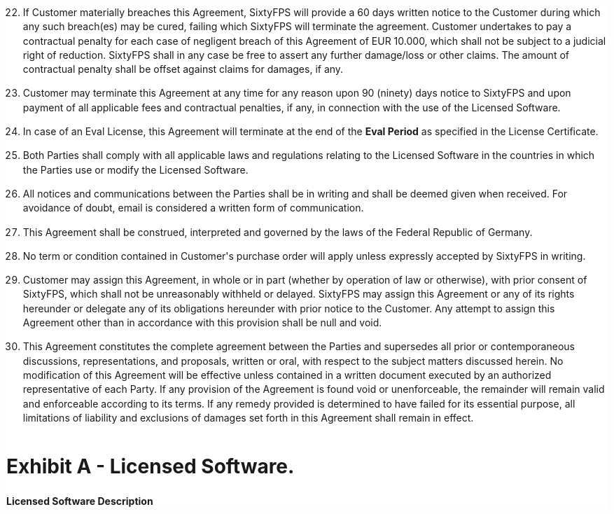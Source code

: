 22. If Customer materially breaches this Agreement, SixtyFPS will provide a 
    60 days written notice to the Customer during which any such breach(es) 
    may be cured, failing which SixtyFPS will terminate the agreement. 
    Customer undertakes to pay a contractual penalty for each case of 
    negligent breach of this Agreement of EUR 10.000, which shall not be 
    subject to a judicial right of reduction. SixtyFPS shall in any case be 
    free to assert any further damage/loss or other claims. The amount of 
    contractual penalty shall be offset against claims for damages, if any.

23. Customer may terminate this Agreement at any time for any reason
    upon 90 (ninety) days notice to SixtyFPS and upon payment of all
    applicable fees and contractual penalties, if any, in connection with
    the use of the Licensed Software.

24. In case of an Eval License, this Agreement will terminate at the end of
    the **Eval Period** as specified in the License Certificate.

25. Both Parties shall comply with all applicable laws and regulations
    relating to the Licensed Software in the countries in which the
    Parties use or modify the Licensed Software.

26. All notices and communications between the Parties shall be in
    writing and shall be deemed given when received. For avoidance of
    doubt, email is considered a written form of communication.

27. This Agreement shall be construed, interpreted and governed by the
    laws of the Federal Republic of Germany.

28. No term or condition contained in Customer's purchase order will
    apply unless expressly accepted by SixtyFPS in writing.

29. Customer may assign this Agreement, in whole or in part (whether by
    operation of law or otherwise), with prior consent of SixtyFPS, which 
    shall not be unreasonably withheld or delayed. SixtyFPS
    may assign this Agreement or any of its rights hereunder or
    delegate any of its obligations hereunder with prior notice to the Customer. 
    Any attempt to assign this Agreement other than in accordance with 
    this provision shall be null and void.

30. This Agreement constitutes the complete agreement between the
    Parties and supersedes all prior or contemporaneous discussions,
    representations, and proposals, written or oral, with respect to the
    subject matters discussed herein. No modification of this Agreement
    will be effective unless contained in a written document executed by an
    authorized representative of each Party. If any provision of the
    Agreement is found void or unenforceable, the remainder will remain
    valid and enforceable according to its terms. If any remedy provided
    is determined to have failed for its essential purpose, all
    limitations of liability and exclusions of damages set forth in this
    Agreement shall remain in effect.

# Exhibit A - Licensed Software.

**Licensed Software Description**
